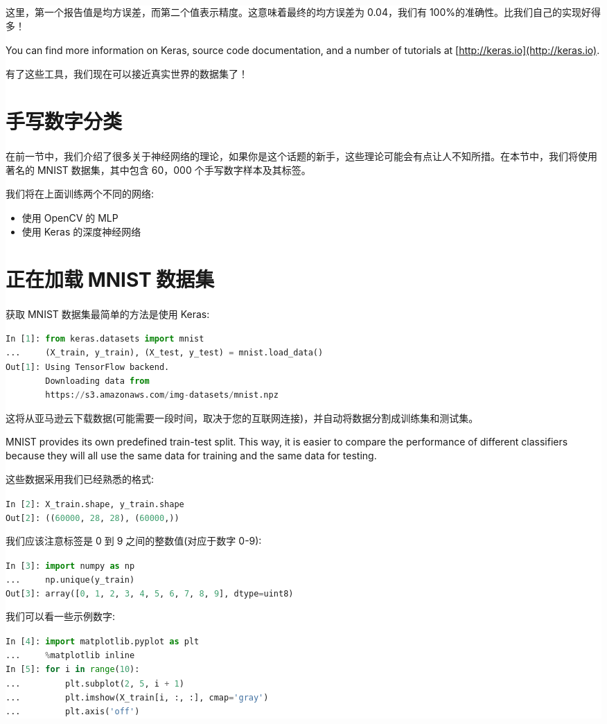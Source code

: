 这里，第一个报告值是均方误差，而第二个值表示精度。这意味着最终的均方误差为 0.04，我们有 100%的准确性。比我们自己的实现好得多！

You can find more information on Keras, source code documentation, and a number of tutorials at [http://keras.io](http://keras.io).

有了这些工具，我们现在可以接近真实世界的数据集了！

# 手写数字分类

在前一节中，我们介绍了很多关于神经网络的理论，如果你是这个话题的新手，这些理论可能会有点让人不知所措。在本节中，我们将使用著名的 MNIST 数据集，其中包含 60，000 个手写数字样本及其标签。

我们将在上面训练两个不同的网络:

*   使用 OpenCV 的 MLP
*   使用 Keras 的深度神经网络

# 正在加载 MNIST 数据集

获取 MNIST 数据集最简单的方法是使用 Keras:

```py
In [1]: from keras.datasets import mnist
...     (X_train, y_train), (X_test, y_test) = mnist.load_data()
Out[1]: Using TensorFlow backend.
        Downloading data from
        https://s3.amazonaws.com/img-datasets/mnist.npz
```

这将从亚马逊云下载数据(可能需要一段时间，取决于您的互联网连接)，并自动将数据分割成训练集和测试集。

MNIST provides its own predefined train-test split. This way, it is easier to compare the performance of different classifiers because they will all use the same data for training and the same data for testing.

这些数据采用我们已经熟悉的格式:

```py
In [2]: X_train.shape, y_train.shape
Out[2]: ((60000, 28, 28), (60000,))
```

我们应该注意标签是 0 到 9 之间的整数值(对应于数字 0-9):

```py
In [3]: import numpy as np
...     np.unique(y_train)
Out[3]: array([0, 1, 2, 3, 4, 5, 6, 7, 8, 9], dtype=uint8)
```

我们可以看一些示例数字:

```py
In [4]: import matplotlib.pyplot as plt
...     %matplotlib inline
In [5]: for i in range(10):
...         plt.subplot(2, 5, i + 1)
...         plt.imshow(X_train[i, :, :], cmap='gray')
...         plt.axis('off')
```
